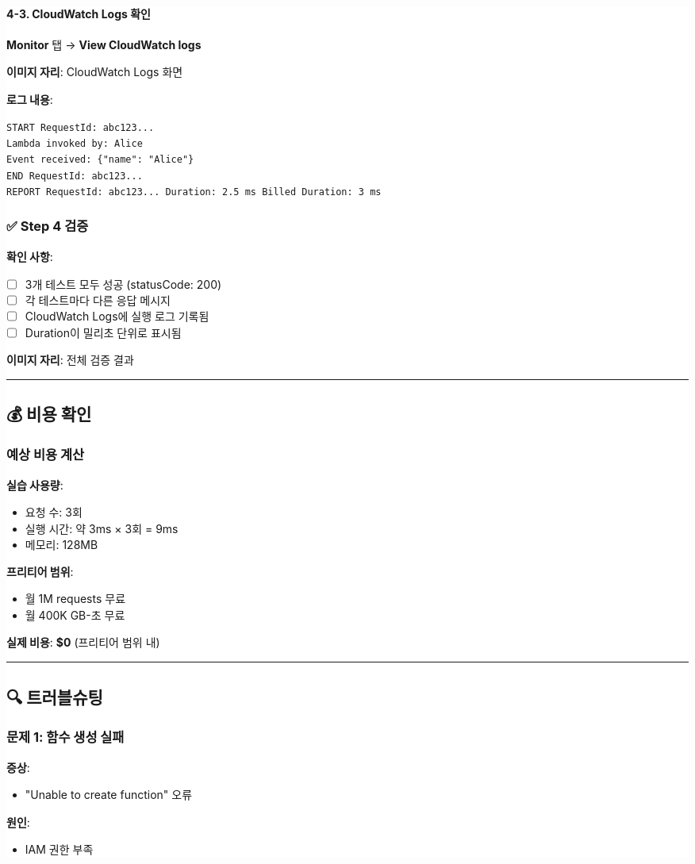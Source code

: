 #### 4-3. CloudWatch Logs 확인

**Monitor** 탭 → **View CloudWatch logs**

**이미지 자리**: CloudWatch Logs 화면


**로그 내용**:
```
START RequestId: abc123...
Lambda invoked by: Alice
Event received: {"name": "Alice"}
END RequestId: abc123...
REPORT RequestId: abc123... Duration: 2.5 ms Billed Duration: 3 ms
```

### ✅ Step 4 검증

**확인 사항**:
- [ ] 3개 테스트 모두 성공 (statusCode: 200)
- [ ] 각 테스트마다 다른 응답 메시지
- [ ] CloudWatch Logs에 실행 로그 기록됨
- [ ] Duration이 밀리초 단위로 표시됨

**이미지 자리**: 전체 검증 결과


---

## 💰 비용 확인

### 예상 비용 계산

**실습 사용량**:
- 요청 수: 3회
- 실행 시간: 약 3ms × 3회 = 9ms
- 메모리: 128MB

**프리티어 범위**:
- 월 1M requests 무료
- 월 400K GB-초 무료

**실제 비용**: **$0** (프리티어 범위 내)

---

## 🔍 트러블슈팅

### 문제 1: 함수 생성 실패

**증상**:
- "Unable to create function" 오류

**원인**:
- IAM 권한 부족
